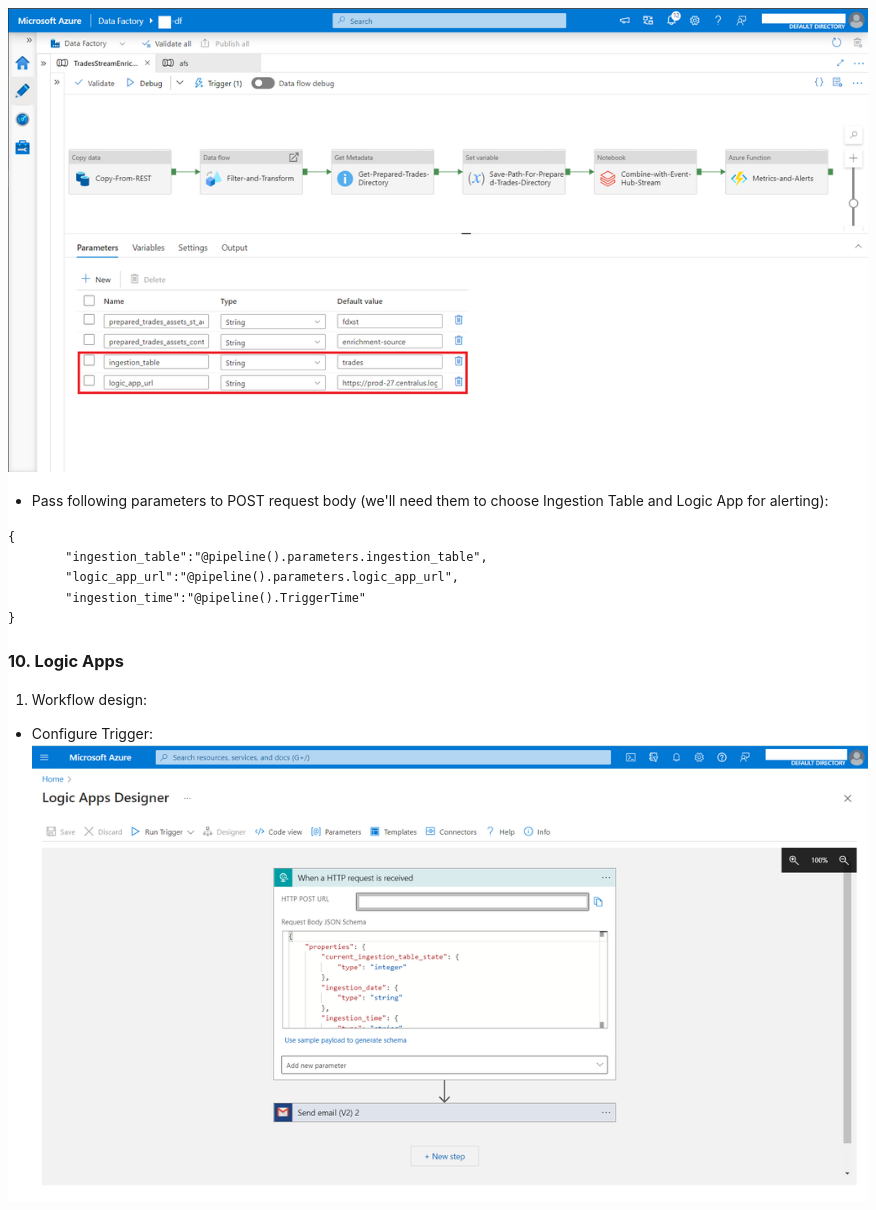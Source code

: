 ![](images/44_pipeline_parameters_azure_function.png)
* Pass following parameters to POST request body (we'll need them to choose Ingestion Table and Logic App for alerting):
```
{
        "ingestion_table":"@pipeline().parameters.ingestion_table",
        "logic_app_url":"@pipeline().parameters.logic_app_url",
        "ingestion_time":"@pipeline().TriggerTime"
}
```

### 10. Logic Apps
1. Workflow design:
* Configure Trigger:
![](images/45_logic_app_http_trigger.png)